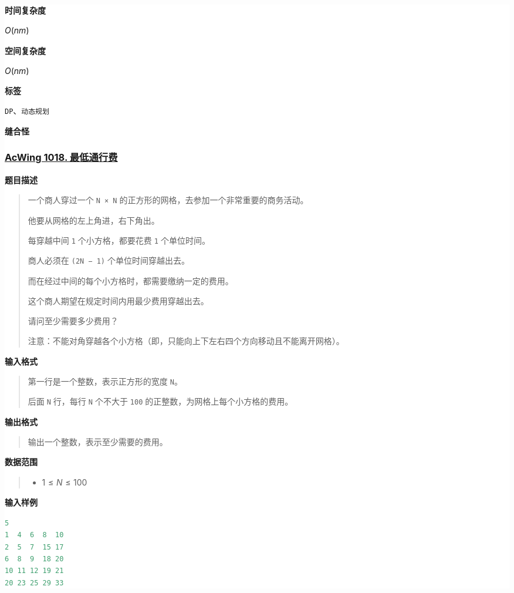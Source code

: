 ```c++
```

**时间复杂度**

$O(nm)$

**空间复杂度**

$O(nm)$

**标签**

`DP`、`动态规划`

**缝合怪**



### [AcWing 1018. 最低通行费](https://www.acwing.com/problem/content/1020/)

**题目描述**

>   一个商人穿过一个 `N × N` 的正方形的网格，去参加一个非常重要的商务活动。
>
>   他要从网格的左上角进，右下角出。
>
>   每穿越中间 `1` 个小方格，都要花费 `1` 个单位时间。
>
>   商人必须在 `(2N − 1)` 个单位时间穿越出去。
>
>   而在经过中间的每个小方格时，都需要缴纳一定的费用。
>
>   这个商人期望在规定时间内用最少费用穿越出去。
>
>   请问至少需要多少费用？
>
>   注意：不能对角穿越各个小方格（即，只能向上下左右四个方向移动且不能离开网格）。

**输入格式**

>   第一行是一个整数，表示正方形的宽度 `N`。
>
>   后面 `N` 行，每行 `N` 个不大于 `100` 的正整数，为网格上每个小方格的费用。

**输出格式**

>   输出一个整数，表示至少需要的费用。

**数据范围**

>   +   $1 ≤ N ≤ 100$

**输入样例**

```c++
5
1  4  6  8  10
2  5  7  15 17
6  8  9  18 20
10 11 12 19 21
20 23 25 29 33
```
